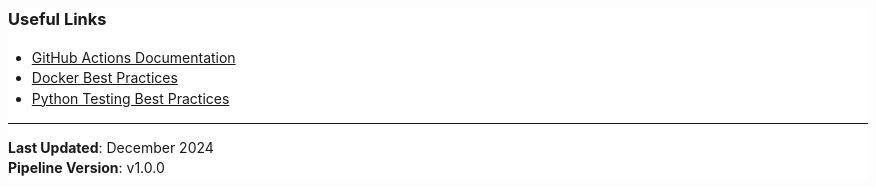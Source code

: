 ### Useful Links
- [GitHub Actions Documentation](https://docs.github.com/en/actions)
- [Docker Best Practices](https://docs.docker.com/develop/dev-best-practices/)
- [Python Testing Best Practices](https://pytest.org/en/latest/good.html)

---

**Last Updated**: December 2024  
**Pipeline Version**: v1.0.0